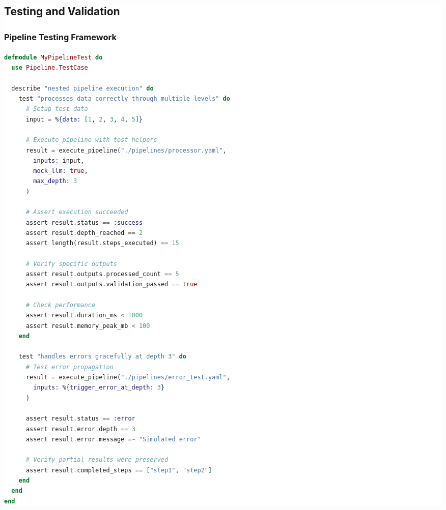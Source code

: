 ## Testing and Validation

### Pipeline Testing Framework

```elixir
defmodule MyPipelineTest do
  use Pipeline.TestCase
  
  describe "nested pipeline execution" do
    test "processes data correctly through multiple levels" do
      # Setup test data
      input = %{data: [1, 2, 3, 4, 5]}
      
      # Execute pipeline with test helpers
      result = execute_pipeline("./pipelines/processor.yaml", 
        inputs: input,
        mock_llm: true,
        max_depth: 3
      )
      
      # Assert execution succeeded
      assert result.status == :success
      assert result.depth_reached == 2
      assert length(result.steps_executed) == 15
      
      # Verify specific outputs
      assert result.outputs.processed_count == 5
      assert result.outputs.validation_passed == true
      
      # Check performance
      assert result.duration_ms < 1000
      assert result.memory_peak_mb < 100
    end
    
    test "handles errors gracefully at depth 3" do
      # Test error propagation
      result = execute_pipeline("./pipelines/error_test.yaml",
        inputs: %{trigger_error_at_depth: 3}
      )
      
      assert result.status == :error
      assert result.error.depth == 3
      assert result.error.message =~ "Simulated error"
      
      # Verify partial results were preserved
      assert result.completed_steps == ["step1", "step2"]
    end
  end
end
```
